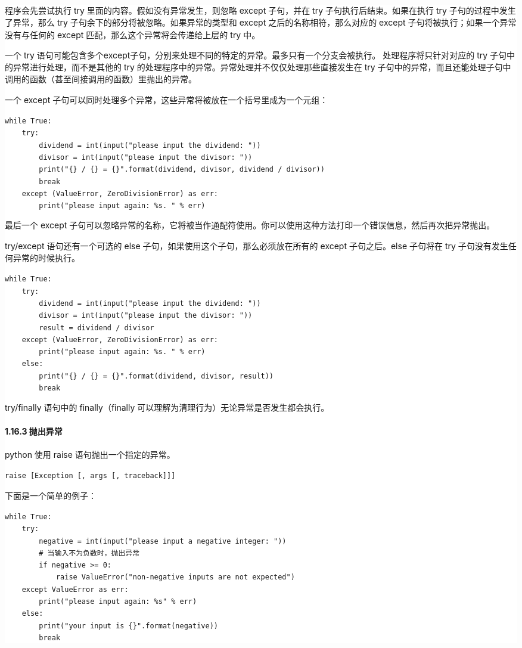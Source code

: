 程序会先尝试执行 try 里面的内容。假如没有异常发生，则忽略 except 子句，并在 try 子句执行后结束。如果在执行 try 子句的过程中发生了异常，那么 try 子句余下的部分将被忽略。如果异常的类型和 except 之后的名称相符，那么对应的 except 子句将被执行；如果一个异常没有与任何的 except 匹配，那么这个异常将会传递给上层的 try 中。

一个 try 语句可能包含多个except子句，分别来处理不同的特定的异常。最多只有一个分支会被执行。
处理程序将只针对对应的 try 子句中的异常进行处理，而不是其他的 try 的处理程序中的异常。异常处理并不仅仅处理那些直接发生在 try 子句中的异常，而且还能处理子句中调用的函数（甚至间接调用的函数）里抛出的异常。

一个 except 子句可以同时处理多个异常，这些异常将被放在一个括号里成为一个元组：

```
while True:
    try:
        dividend = int(input("please input the dividend: "))
        divisor = int(input("please input the divisor: "))
        print("{} / {} = {}".format(dividend, divisor, dividend / divisor))
        break
    except (ValueError, ZeroDivisionError) as err:
        print("please input again: %s. " % err)
```

最后一个 except 子句可以忽略异常的名称，它将被当作通配符使用。你可以使用这种方法打印一个错误信息，然后再次把异常抛出。

try/except 语句还有一个可选的 else 子句，如果使用这个子句，那么必须放在所有的 except 子句之后。else 子句将在 try 子句没有发生任何异常的时候执行。

```
while True:
    try:
        dividend = int(input("please input the dividend: "))
        divisor = int(input("please input the divisor: "))
        result = dividend / divisor
    except (ValueError, ZeroDivisionError) as err:
        print("please input again: %s. " % err)
    else:
        print("{} / {} = {}".format(dividend, divisor, result))
        break
```

try/finally 语句中的 finally（finally 可以理解为清理行为）无论异常是否发生都会执行。

#### 1.16.3 抛出异常

python 使用 raise 语句抛出一个指定的异常。

```
raise [Exception [, args [, traceback]]]
```

下面是一个简单的例子：

```
while True:
    try:
        negative = int(input("please input a negative integer: "))
        # 当输入不为负数时，抛出异常
        if negative >= 0:
            raise ValueError("non-negative inputs are not expected")
    except ValueError as err:
        print("please input again: %s" % err)
    else:
        print("your input is {}".format(negative))
        break
```
